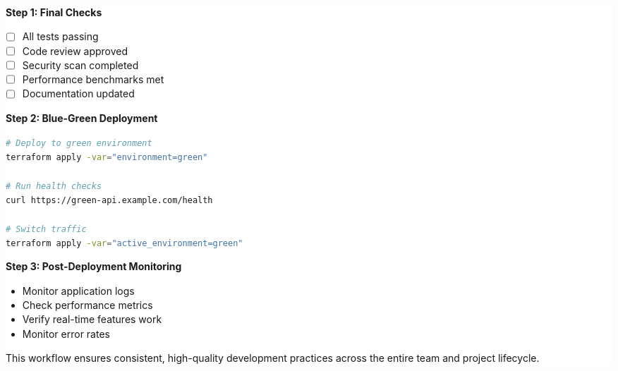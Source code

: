 **Step 1: Final Checks**
- [ ] All tests passing
- [ ] Code review approved
- [ ] Security scan completed
- [ ] Performance benchmarks met
- [ ] Documentation updated

**Step 2: Blue-Green Deployment**
```bash
# Deploy to green environment
terraform apply -var="environment=green"

# Run health checks
curl https://green-api.example.com/health

# Switch traffic
terraform apply -var="active_environment=green"
```

**Step 3: Post-Deployment Monitoring**
- Monitor application logs
- Check performance metrics
- Verify real-time features work
- Monitor error rates

This workflow ensures consistent, high-quality development practices across the entire team and project lifecycle.